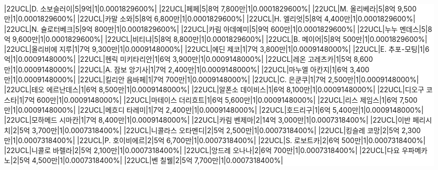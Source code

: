 |22UCL|D. 소보슬러이|5|9억|1|0.0001829600%|
|22UCL|페페|5|8억 7,800만|1|0.0001829600%|
|22UCL|M. 올리베라|5|8억 9,500만|1|0.0001829600%|
|22UCL|카말 소와|5|8억 6,800만|1|0.0001829600%|
|22UCL|H. 엘리엇|5|8억 4,400만|1|0.0001829600%|
|22UCL|N. 슐로터베크|5|9억 800만|1|0.0001829600%|
|22UCL|카림 아데예미|5|9억 600만|1|0.0001829600%|
|22UCL|누누 멘데스|5|8억 9,600만|1|0.0001829600%|
|22UCL|비티냐|5|8억 8,800만|1|0.0001829600%|
|22UCL|B. 메이어|5|8억 500만|1|0.0001829600%|
|22UCL|올리비에 지루|1|7억 9,300만|1|0.0009148000%|
|22UCL|에딘 제코|1|7억 3,800만|1|0.0009148000%|
|22UCL|E. 추포-모팅|1|6억|1|0.0009148000%|
|22UCL|헨릭 미키타리안|1|6억 3,900만|1|0.0009148000%|
|22UCL|레온 고레츠카|1|5억 8,600만|1|0.0009148000%|
|22UCL|A. 잠보 앙기사|1|7억 2,400만|1|0.0009148000%|
|22UCL|마누엘 아칸지|1|6억 3,400만|1|0.0009148000%|
|22UCL|킬리안 음바페|1|7억 700만|1|0.0009148000%|
|22UCL|C. 은쿤쿠|1|7억 2,500만|1|0.0009148000%|
|22UCL|테오 에르난데스|1|6억 8,500만|1|0.0009148000%|
|22UCL|알폰소 데이비스|1|6억 8,100만|1|0.0009148000%|
|22UCL|디오구 코스타|1|7억 600만|1|0.0009148000%|
|22UCL|마테이스 더리흐트|1|6억 5,600만|1|0.0009148000%|
|22UCL|리스 제임스|1|6억 7,500만|1|0.0009148000%|
|22UCL|메흐디 타레미|1|7억 2,400만|1|0.0009148000%|
|22UCL|호드리구|1|6억 5,400만|1|0.0009148000%|
|22UCL|모하메드 시마칸|1|7억 8,400만|1|0.0009148000%|
|22UCL|카림 벤제마|2|14억 3,000만|1|0.0007318400%|
|22UCL|이반 페리시치|2|5억 3,700만|1|0.0007318400%|
|22UCL|니콜라스 오타멘디|2|5억 2,500만|1|0.0007318400%|
|22UCL|킹슬레 코망|2|5억 2,300만|1|0.0007318400%|
|22UCL|P. 호이비에르|2|5억 6,700만|1|0.0007318400%|
|22UCL|S. 로보트카|2|6억 500만|1|0.0007318400%|
|22UCL|니콜로 바렐라|2|5억 2,100만|1|0.0007318400%|
|22UCL|앙드레 오나나|2|6억 700만|1|0.0007318400%|
|22UCL|다요 우파메카노|2|5억 4,500만|1|0.0007318400%|
|22UCL|벤 칠웰|2|5억 7,700만|1|0.0007318400%|